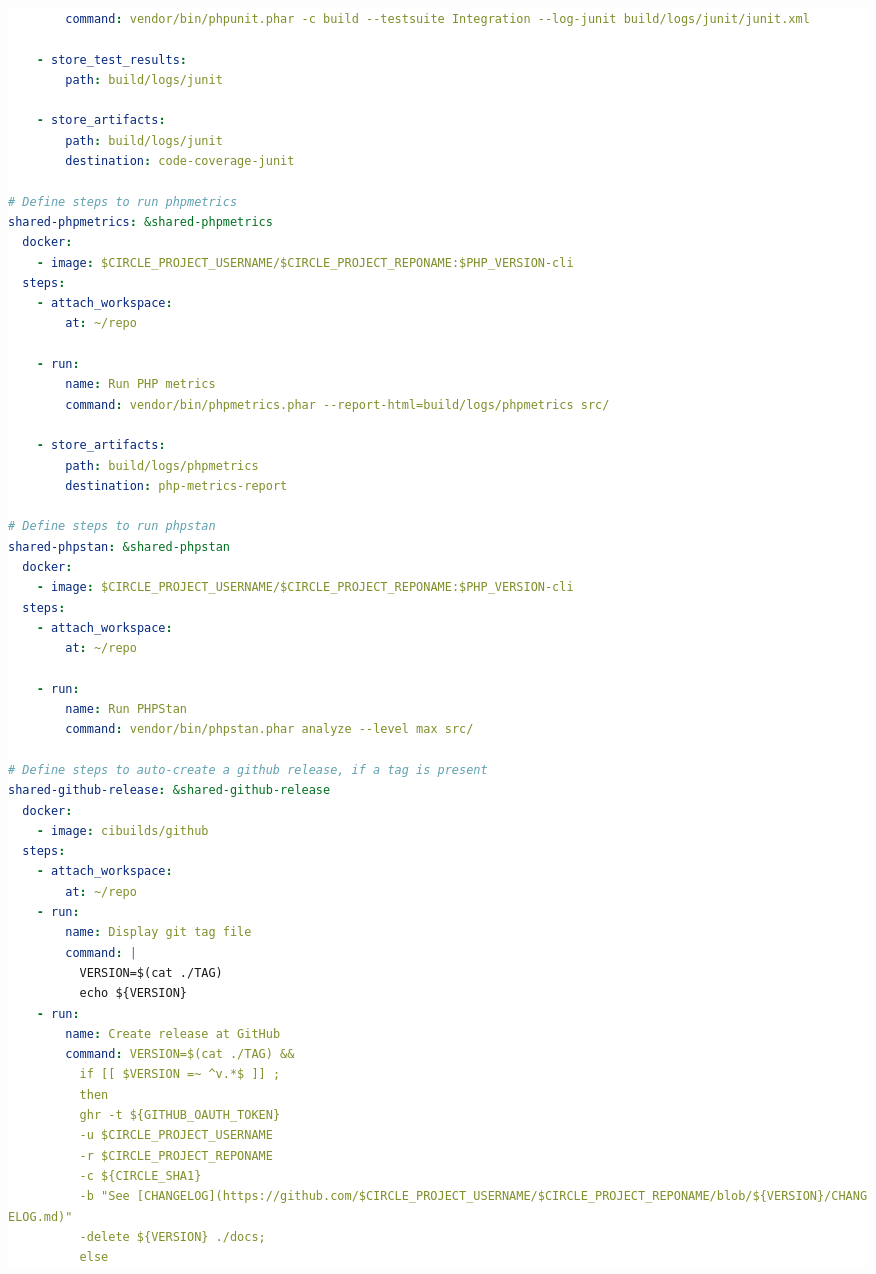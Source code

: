 ```yaml
        command: vendor/bin/phpunit.phar -c build --testsuite Integration --log-junit build/logs/junit/junit.xml

    - store_test_results:
        path: build/logs/junit

    - store_artifacts:
        path: build/logs/junit
        destination: code-coverage-junit

# Define steps to run phpmetrics
shared-phpmetrics: &shared-phpmetrics
  docker:
    - image: $CIRCLE_PROJECT_USERNAME/$CIRCLE_PROJECT_REPONAME:$PHP_VERSION-cli
  steps:
    - attach_workspace:
        at: ~/repo

    - run:
        name: Run PHP metrics
        command: vendor/bin/phpmetrics.phar --report-html=build/logs/phpmetrics src/

    - store_artifacts:
        path: build/logs/phpmetrics
        destination: php-metrics-report

# Define steps to run phpstan
shared-phpstan: &shared-phpstan
  docker:
    - image: $CIRCLE_PROJECT_USERNAME/$CIRCLE_PROJECT_REPONAME:$PHP_VERSION-cli
  steps:
    - attach_workspace:
        at: ~/repo

    - run:
        name: Run PHPStan
        command: vendor/bin/phpstan.phar analyze --level max src/

# Define steps to auto-create a github release, if a tag is present
shared-github-release: &shared-github-release
  docker:
    - image: cibuilds/github
  steps:
    - attach_workspace:
        at: ~/repo
    - run:
        name: Display git tag file
        command: |
          VERSION=$(cat ./TAG)
          echo ${VERSION}
    - run:
        name: Create release at GitHub
        command: VERSION=$(cat ./TAG) &&
          if [[ $VERSION =~ ^v.*$ ]] ;
          then
          ghr -t ${GITHUB_OAUTH_TOKEN}
          -u $CIRCLE_PROJECT_USERNAME
          -r $CIRCLE_PROJECT_REPONAME
          -c ${CIRCLE_SHA1}
          -b "See [CHANGELOG](https://github.com/$CIRCLE_PROJECT_USERNAME/$CIRCLE_PROJECT_REPONAME/blob/${VERSION}/CHANGELOG.md)"
          -delete ${VERSION} ./docs;
          else
```